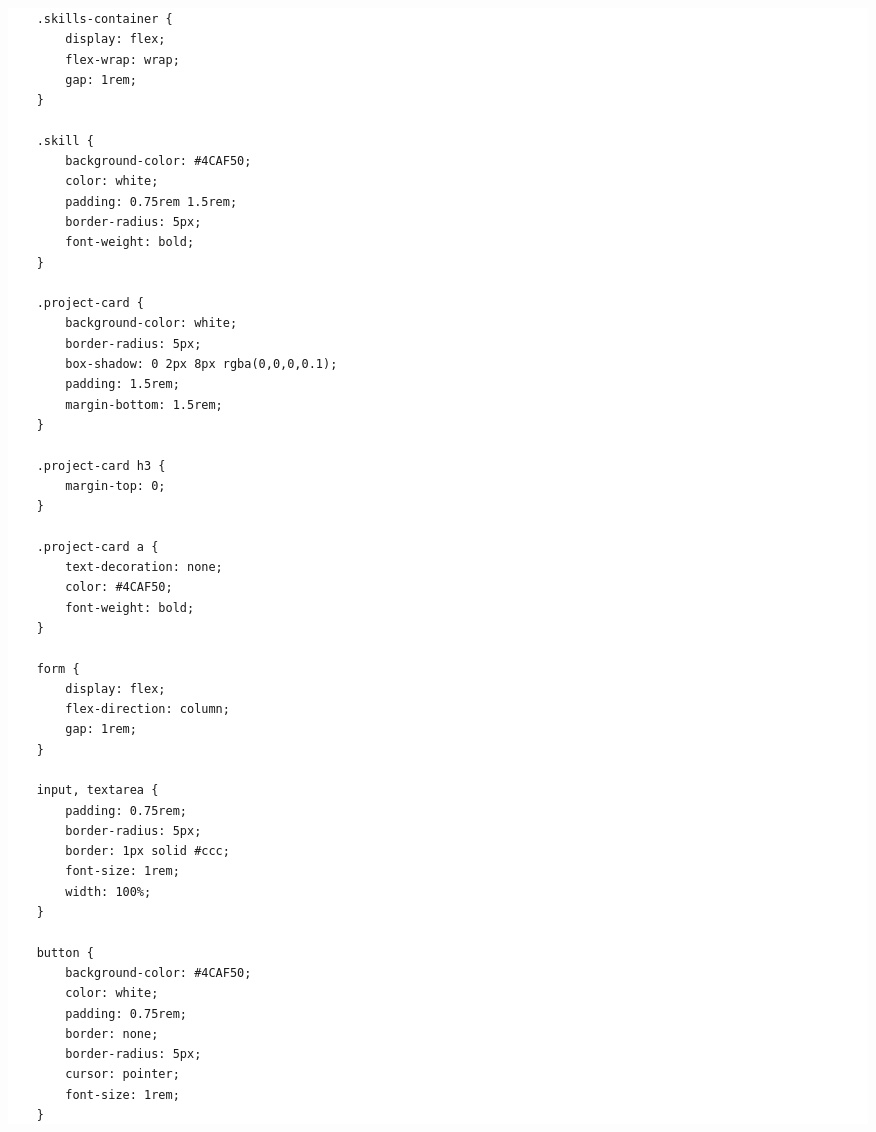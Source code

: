        .skills-container {
            display: flex;
            flex-wrap: wrap;
            gap: 1rem;
        }

        .skill {
            background-color: #4CAF50;
            color: white;
            padding: 0.75rem 1.5rem;
            border-radius: 5px;
            font-weight: bold;
        }

        .project-card {
            background-color: white;
            border-radius: 5px;
            box-shadow: 0 2px 8px rgba(0,0,0,0.1);
            padding: 1.5rem;
            margin-bottom: 1.5rem;
        }

        .project-card h3 {
            margin-top: 0;
        }

        .project-card a {
            text-decoration: none;
            color: #4CAF50;
            font-weight: bold;
        }

        form {
            display: flex;
            flex-direction: column;
            gap: 1rem;
        }

        input, textarea {
            padding: 0.75rem;
            border-radius: 5px;
            border: 1px solid #ccc;
            font-size: 1rem;
            width: 100%;
        }

        button {
            background-color: #4CAF50;
            color: white;
            padding: 0.75rem;
            border: none;
            border-radius: 5px;
            cursor: pointer;
            font-size: 1rem;
        }
